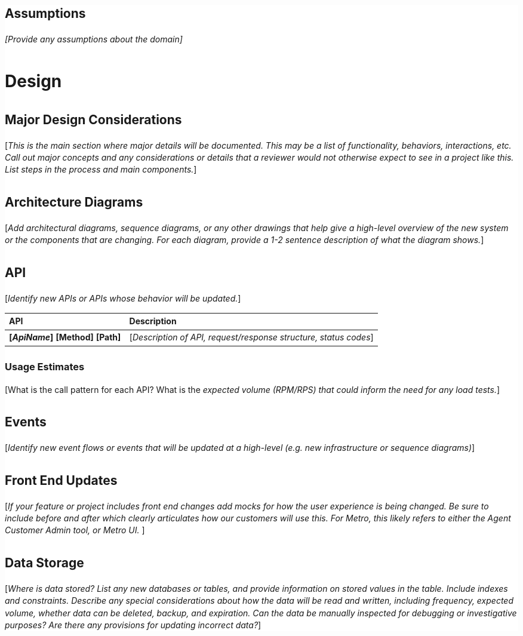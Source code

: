 ## Assumptions

*\[Provide any assumptions about the domain\]*

# Design

## Major Design Considerations

\[*This is the main section where major details will be documented. This may be a list of functionality, behaviors, interactions, etc. Call out major concepts and any considerations or details that a reviewer would not otherwise expect to see in a project like this. List steps in the process and main components.*\]

## Architecture Diagrams

\[*Add architectural diagrams, sequence diagrams, or any other drawings that help give a high-level overview of the new system or the components that are changing. For each diagram, provide a 1-2 sentence description of what the diagram shows.*\]

## API

\[*Identify new APIs or APIs whose behavior will be updated.*\]

| API | Description |
| :---- | :---- |
| **\[*ApiName*\] \[Method\] \[Path\]** | \[*Description of API, request/response structure, status codes*\] |

### Usage Estimates

\[What is the call pattern for each API? What is the *expected volume (RPM/RPS) that could inform the need for any load tests.*\]

## Events

\[*Identify new event flows or events that will be updated at a high-level (e.g. new infrastructure or sequence diagrams)*\]

## Front End Updates

\[*If your feature or project includes front end changes add mocks for how the user experience is being changed. Be sure to include before and after which clearly articulates how our customers will use this. For Metro, this likely refers to either the Agent Customer Admin tool, or Metro UI.* \]

## Data Storage

\[*Where is data stored? List any new databases or tables, and provide information on stored values in the table. Include indexes and constraints. Describe any special considerations about how the data will be read and written, including frequency, expected volume, whether data can be deleted, backup, and expiration. Can the data be manually inspected for debugging or investigative purposes? Are there any provisions for updating incorrect data?*\]
